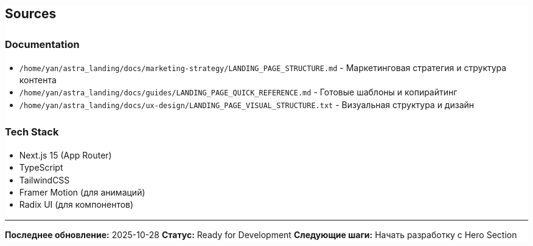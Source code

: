 
## Sources

### Documentation
- `/home/yan/astra_landing/docs/marketing-strategy/LANDING_PAGE_STRUCTURE.md` - Маркетинговая стратегия и структура контента
- `/home/yan/astra_landing/docs/guides/LANDING_PAGE_QUICK_REFERENCE.md` - Готовые шаблоны и копирайтинг
- `/home/yan/astra_landing/docs/ux-design/LANDING_PAGE_VISUAL_STRUCTURE.txt` - Визуальная структура и дизайн

### Tech Stack
- Next.js 15 (App Router)
- TypeScript
- TailwindCSS
- Framer Motion (для анимаций)
- Radix UI (для компонентов)

---

**Последнее обновление:** 2025-10-28
**Статус:** Ready for Development
**Следующие шаги:** Начать разработку с Hero Section
